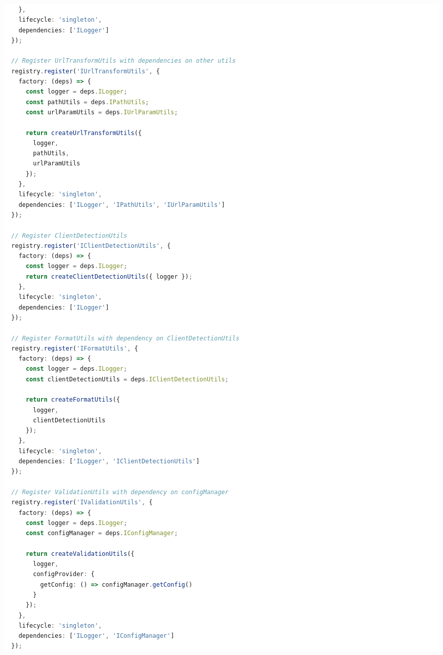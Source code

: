 ```typescript
    },
    lifecycle: 'singleton',
    dependencies: ['ILogger']
  });
  
  // Register UrlTransformUtils with dependencies on other utils
  registry.register('IUrlTransformUtils', {
    factory: (deps) => {
      const logger = deps.ILogger;
      const pathUtils = deps.IPathUtils;
      const urlParamUtils = deps.IUrlParamUtils;
      
      return createUrlTransformUtils({
        logger,
        pathUtils,
        urlParamUtils
      });
    },
    lifecycle: 'singleton',
    dependencies: ['ILogger', 'IPathUtils', 'IUrlParamUtils']
  });
  
  // Register ClientDetectionUtils
  registry.register('IClientDetectionUtils', {
    factory: (deps) => {
      const logger = deps.ILogger;
      return createClientDetectionUtils({ logger });
    },
    lifecycle: 'singleton',
    dependencies: ['ILogger']
  });
  
  // Register FormatUtils with dependency on ClientDetectionUtils
  registry.register('IFormatUtils', {
    factory: (deps) => {
      const logger = deps.ILogger;
      const clientDetectionUtils = deps.IClientDetectionUtils;
      
      return createFormatUtils({
        logger,
        clientDetectionUtils
      });
    },
    lifecycle: 'singleton',
    dependencies: ['ILogger', 'IClientDetectionUtils']
  });
  
  // Register ValidationUtils with dependency on configManager
  registry.register('IValidationUtils', {
    factory: (deps) => {
      const logger = deps.ILogger;
      const configManager = deps.IConfigManager;
      
      return createValidationUtils({
        logger,
        configProvider: {
          getConfig: () => configManager.getConfig()
        }
      });
    },
    lifecycle: 'singleton',
    dependencies: ['ILogger', 'IConfigManager']
  });
```